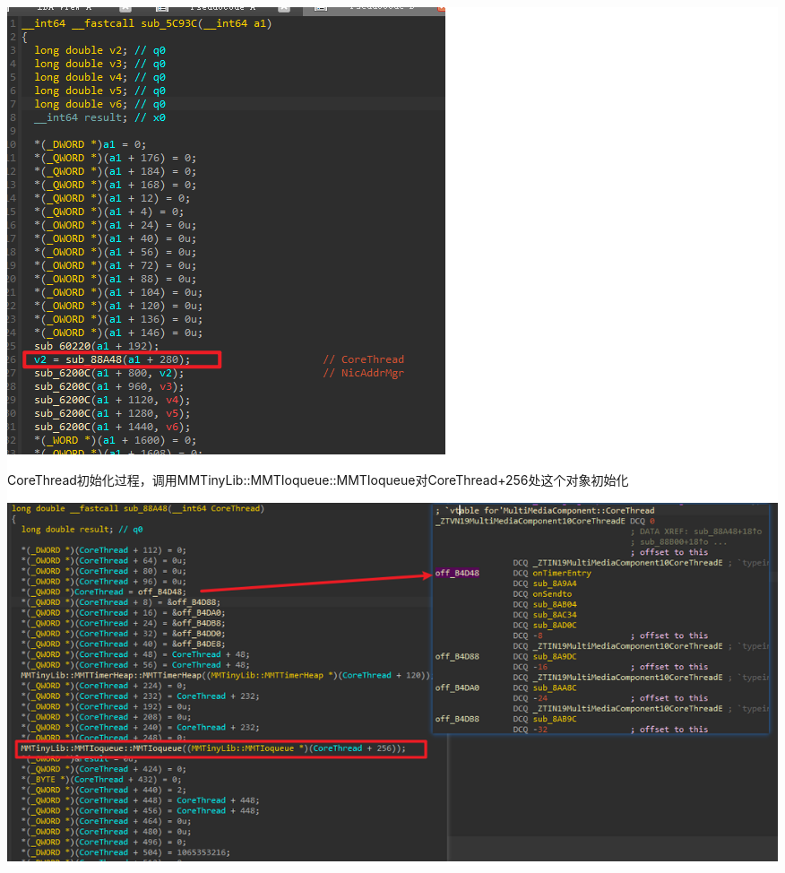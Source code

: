 ![image-20250411141546066](./assets/image-20250411141546066.png)

CoreThread初始化过程，调用MMTinyLib::MMTIoqueue::MMTIoqueue对CoreThread+256处这个对象初始化

![image-20250411141704959](./assets/image-20250411141704959.png)
